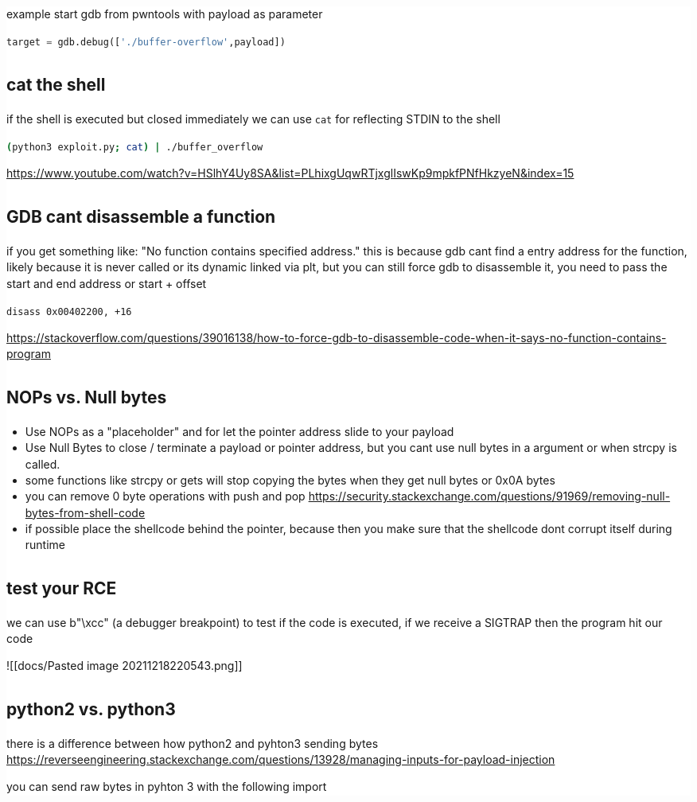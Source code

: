 example start gdb from pwntools with payload as parameter
```python
target = gdb.debug(['./buffer-overflow',payload])
```

## cat the shell

if the shell is executed but closed immediately we can use `cat` for reflecting STDIN to the shell

```bash
(python3 exploit.py; cat) | ./buffer_overflow 
```

https://www.youtube.com/watch?v=HSlhY4Uy8SA&list=PLhixgUqwRTjxglIswKp9mpkfPNfHkzyeN&index=15


## GDB cant disassemble a function

if you get something like: "No function contains specified address."
this is because gdb cant find a entry address for the function, likely because it is never called or its dynamic linked via plt, but you can still force gdb to disassemble it, you need to pass the start and end address or start + offset

`disass 0x00402200, +16`

https://stackoverflow.com/questions/39016138/how-to-force-gdb-to-disassemble-code-when-it-says-no-function-contains-program


## NOPs vs. Null bytes
- Use NOPs as a "placeholder" and for let the pointer address slide to your payload
- Use Null Bytes to close / terminate a payload or pointer address, but you cant use null bytes in a argument or when strcpy is called.
- some functions like strcpy or gets will stop copying the bytes when they get null bytes or 0x0A bytes
- you can remove 0 byte operations with push and pop https://security.stackexchange.com/questions/91969/removing-null-bytes-from-shell-code
- if possible place the shellcode behind the pointer, because then you make sure that the shellcode dont corrupt itself during runtime

## test your RCE

we can use b"\xcc" (a debugger breakpoint) to test if the code is executed, if we receive a SIGTRAP then the program hit our code

![[docs/Pasted image 20211218220543.png]]

## python2 vs. python3

there is a difference between how python2 and pyhton3 sending bytes
https://reverseengineering.stackexchange.com/questions/13928/managing-inputs-for-payload-injection

you can send raw bytes in pyhton 3 with the following import
